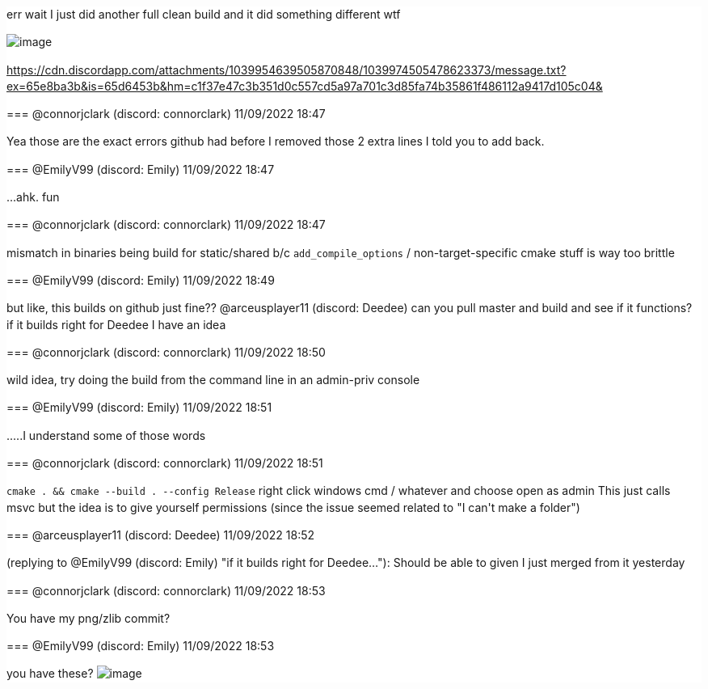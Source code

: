 err wait
I just did another full clean build and it did something different
wtf

![image](https://cdn.discordapp.com/attachments/1039954639505870848/1039974337643552870/image.png?ex=65e8ba13&is=65d64513&hm=9eb33dd78e2c527d4656577ee3afc4225cf48e69da9d938e300fb018e214bd6a&)

https://cdn.discordapp.com/attachments/1039954639505870848/1039974505478623373/message.txt?ex=65e8ba3b&is=65d6453b&hm=c1f37e47c3b351d0c557cd5a97a701c3d85fa74b35861f486112a9417d105c04&

=== @connorjclark (discord: connorclark) 11/09/2022 18:47

Yea those are the exact errors github had before I removed those 2 extra lines I told you to add back.

=== @EmilyV99 (discord: Emily) 11/09/2022 18:47

...ahk.
fun

=== @connorjclark (discord: connorclark) 11/09/2022 18:47

mismatch in binaries being build for static/shared
b/c `add_compile_options` / non-target-specific cmake stuff is way too brittle

=== @EmilyV99 (discord: Emily) 11/09/2022 18:49

but like, this builds on github just fine??
@arceusplayer11 (discord: Deedee) can you pull master and build and see if it functions?
if it builds right for Deedee I have an idea

=== @connorjclark (discord: connorclark) 11/09/2022 18:50

wild idea, try doing the build from the command line in an admin-priv console

=== @EmilyV99 (discord: Emily) 11/09/2022 18:51

.....I understand some of those words

=== @connorjclark (discord: connorclark) 11/09/2022 18:51

`cmake . && cmake --build . --config Release`
right click windows cmd / whatever and choose open as admin
This just calls msvc but
the idea is to give yourself permissions (since the issue seemed related to "I can't make a folder")

=== @arceusplayer11 (discord: Deedee) 11/09/2022 18:52

(replying to @EmilyV99 (discord: Emily) "if it builds right for Deedee…"): Should be able to given I just merged from it yesterday

=== @connorjclark (discord: connorclark) 11/09/2022 18:53

You have my png/zlib commit?

=== @EmilyV99 (discord: Emily) 11/09/2022 18:53

you have these?
![image](https://cdn.discordapp.com/attachments/1039954639505870848/1039975938299023391/image.png?ex=65e8bb91&is=65d64691&hm=ff81b32c767a391208cd3d41c5f68308841e7edb6cc71d8cfb9eeb89d4d2bad1&)
